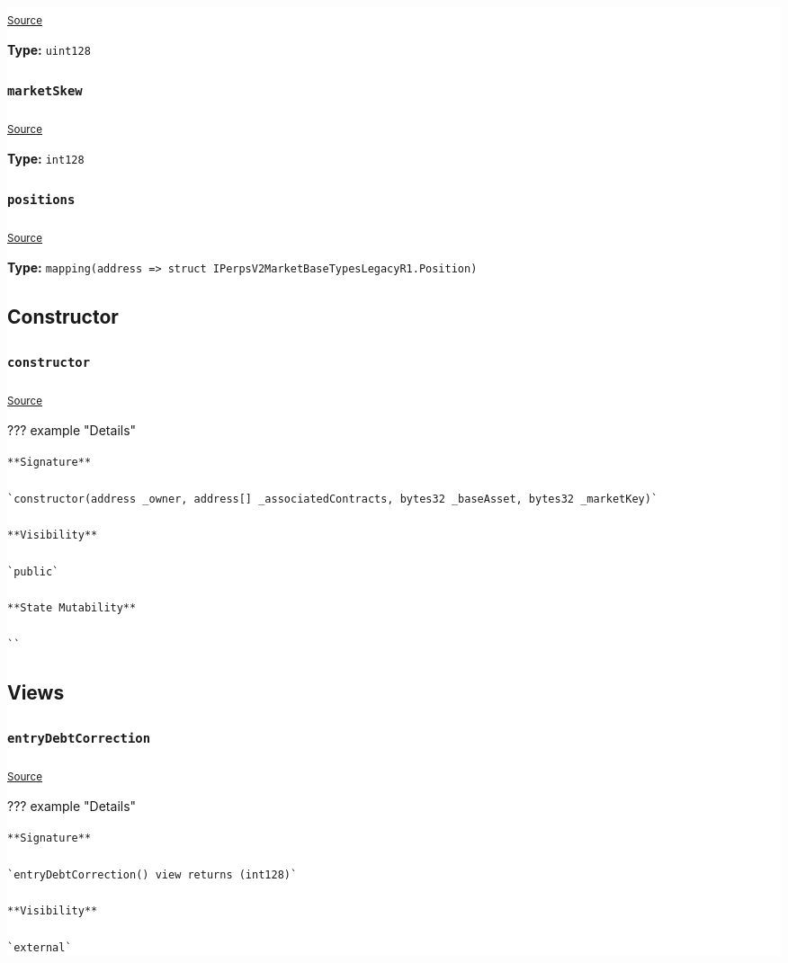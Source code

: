 <sub>[Source](https://github.com/Synthetixio/synthetix/tree/v2.91.0-alpha/contracts/PerpsV2MarketStateLegacyR1.sol#L34)</sub>

**Type:** `uint128`

### `marketSkew`

<sub>[Source](https://github.com/Synthetixio/synthetix/tree/v2.91.0-alpha/contracts/PerpsV2MarketStateLegacyR1.sol#L40)</sub>

**Type:** `int128`

### `positions`

<sub>[Source](https://github.com/Synthetixio/synthetix/tree/v2.91.0-alpha/contracts/PerpsV2MarketStateLegacyR1.sol#L71)</sub>

**Type:** `mapping(address => struct IPerpsV2MarketBaseTypesLegacyR1.Position)`

## Constructor

### `constructor`

<sub>[Source](https://github.com/Synthetixio/synthetix/tree/v2.91.0-alpha/contracts/PerpsV2MarketStateLegacyR1.sol#L85)</sub>

??? example "Details"

    **Signature**

    `constructor(address _owner, address[] _associatedContracts, bytes32 _baseAsset, bytes32 _marketKey)`

    **Visibility**

    `public`

    **State Mutability**

    ``

## Views

### `entryDebtCorrection`

<sub>[Source](https://github.com/Synthetixio/synthetix/tree/v2.91.0-alpha/contracts/PerpsV2MarketStateLegacyR1.sol#L100)</sub>

??? example "Details"

    **Signature**

    `entryDebtCorrection() view returns (int128)`

    **Visibility**

    `external`
